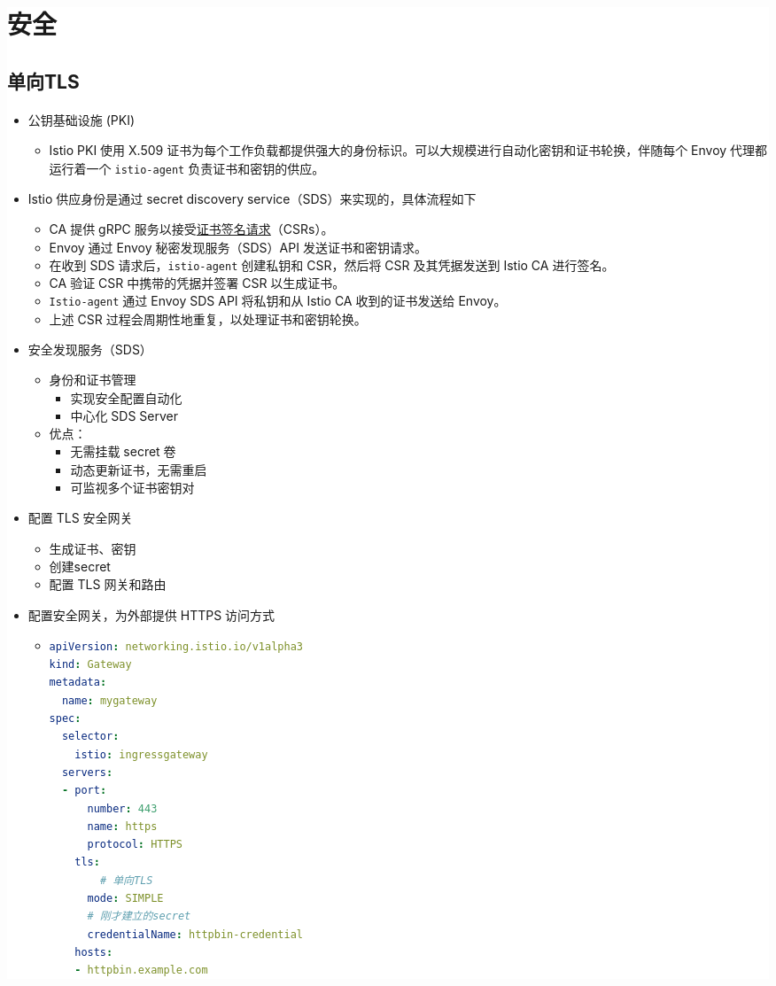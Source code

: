 # 安全

## 单向TLS

- 公钥基础设施 (PKI)
  - Istio PKI 使用 X.509 证书为每个工作负载都提供强大的身份标识。可以大规模进行自动化密钥和证书轮换，伴随每个 Envoy 代理都运行着一个 `istio-agent` 负责证书和密钥的供应。
- Istio 供应身份是通过 secret discovery service（SDS）来实现的，具体流程如下
  - CA 提供 gRPC 服务以接受[证书签名请求](https://en.wikipedia.org/wiki/Certificate_signing_request)（CSRs）。
  - Envoy 通过 Envoy 秘密发现服务（SDS）API 发送证书和密钥请求。
  - 在收到 SDS 请求后，`istio-agent` 创建私钥和 CSR，然后将 CSR 及其凭据发送到 Istio CA 进行签名。
  - CA 验证 CSR 中携带的凭据并签署 CSR 以生成证书。
  - `Istio-agent` 通过 Envoy SDS API 将私钥和从 Istio CA 收到的证书发送给 Envoy。
  - 上述 CSR 过程会周期性地重复，以处理证书和密钥轮换。
- 安全发现服务（SDS） 
  - 身份和证书管理
    - 实现安全配置自动化
    - 中心化 SDS Server
  - 优点：
    - 无需挂载 secret 卷 
    - 动态更新证书，无需重启
    - 可监视多个证书密钥对

- 配置 TLS 安全网关

  - 生成证书、密钥
  - 创建secret
  - 配置 TLS 网关和路由

- 配置安全网关，为外部提供 HTTPS 访问方式

  - ```yaml
    apiVersion: networking.istio.io/v1alpha3
    kind: Gateway
    metadata:
      name: mygateway
    spec:
      selector:
        istio: ingressgateway 
      servers:
      - port:
          number: 443
          name: https
          protocol: HTTPS
        tls:
        	# 单向TLS
          mode: SIMPLE
          # 刚才建立的secret
          credentialName: httpbin-credential
        hosts:
        - httpbin.example.com
    ```
